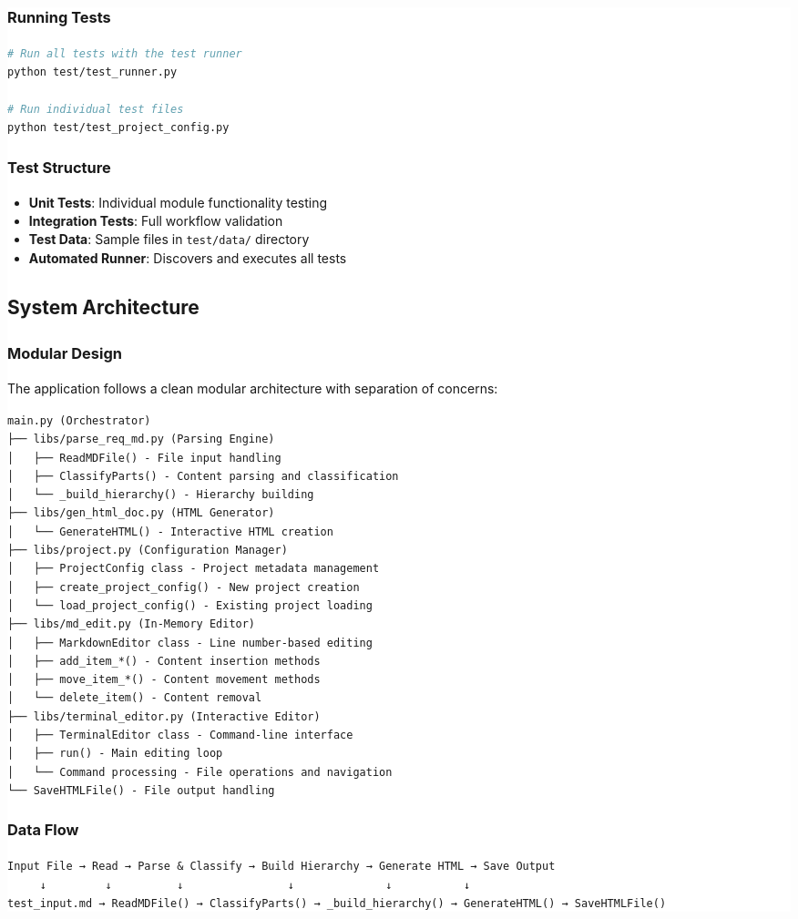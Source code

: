 ### Running Tests
```bash
# Run all tests with the test runner
python test/test_runner.py

# Run individual test files
python test/test_project_config.py
```

### Test Structure
- **Unit Tests**: Individual module functionality testing
- **Integration Tests**: Full workflow validation  
- **Test Data**: Sample files in `test/data/` directory
- **Automated Runner**: Discovers and executes all tests

## System Architecture

### Modular Design
The application follows a clean modular architecture with separation of concerns:

```
main.py (Orchestrator)
├── libs/parse_req_md.py (Parsing Engine)
│   ├── ReadMDFile() - File input handling
│   ├── ClassifyParts() - Content parsing and classification
│   └── _build_hierarchy() - Hierarchy building
├── libs/gen_html_doc.py (HTML Generator)
│   └── GenerateHTML() - Interactive HTML creation
├── libs/project.py (Configuration Manager)
│   ├── ProjectConfig class - Project metadata management
│   ├── create_project_config() - New project creation
│   └── load_project_config() - Existing project loading
├── libs/md_edit.py (In-Memory Editor)
│   ├── MarkdownEditor class - Line number-based editing
│   ├── add_item_*() - Content insertion methods
│   ├── move_item_*() - Content movement methods
│   └── delete_item() - Content removal
├── libs/terminal_editor.py (Interactive Editor)
│   ├── TerminalEditor class - Command-line interface
│   ├── run() - Main editing loop
│   └── Command processing - File operations and navigation
└── SaveHTMLFile() - File output handling
```

### Data Flow
```
Input File → Read → Parse & Classify → Build Hierarchy → Generate HTML → Save Output
     ↓         ↓          ↓                ↓              ↓           ↓
test_input.md → ReadMDFile() → ClassifyParts() → _build_hierarchy() → GenerateHTML() → SaveHTMLFile()
```
